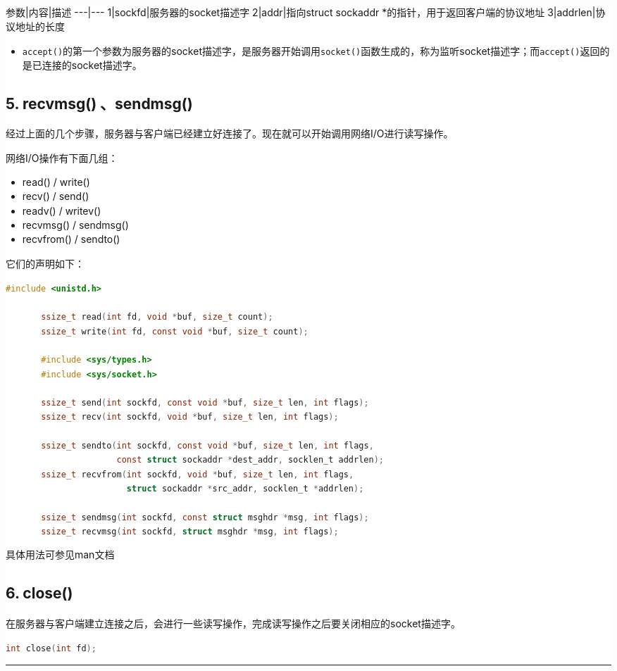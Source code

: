 参数|内容|描述
---|---
1|sockfd|服务器的socket描述字
2|addr|指向struct sockaddr \*的指针，用于返回客户端的协议地址
3|addrlen|协议地址的长度

* `accept()`的第一个参数为服务器的socket描述字，是服务器开始调用`socket()`函数生成的，称为监听socket描述字；而`accept()`返回的是已连接的socket描述字。


## 5. recvmsg() 、sendmsg()

经过上面的几个步骤，服务器与客户端已经建立好连接了。现在就可以开始调用网络I/O进行读写操作。

网络I/O操作有下面几组：

* read() / write()
* recv() / send()
* readv() / writev()
* recvmsg() / sendmsg()
* recvfrom() / sendto()

它们的声明如下：
```c
#include <unistd.h>

       ssize_t read(int fd, void *buf, size_t count);
       ssize_t write(int fd, const void *buf, size_t count);

       #include <sys/types.h>
       #include <sys/socket.h>

       ssize_t send(int sockfd, const void *buf, size_t len, int flags);
       ssize_t recv(int sockfd, void *buf, size_t len, int flags);

       ssize_t sendto(int sockfd, const void *buf, size_t len, int flags,
                      const struct sockaddr *dest_addr, socklen_t addrlen);
       ssize_t recvfrom(int sockfd, void *buf, size_t len, int flags,
                        struct sockaddr *src_addr, socklen_t *addrlen);

       ssize_t sendmsg(int sockfd, const struct msghdr *msg, int flags);
       ssize_t recvmsg(int sockfd, struct msghdr *msg, int flags);
```

具体用法可参见man文档

## 6. close()

在服务器与客户端建立连接之后，会进行一些读写操作，完成读写操作之后要关闭相应的socket描述字。

```c
int close(int fd);
```

---
